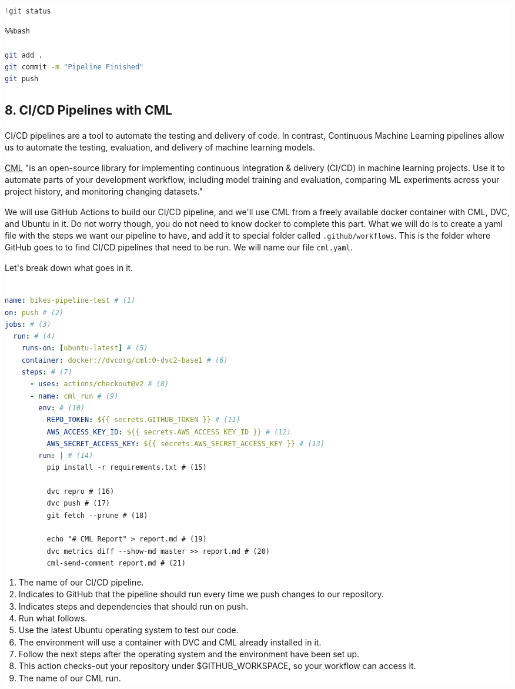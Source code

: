 
```python
!git status
```


```bash
%%bash

git add .
git commit -m "Pipeline Finished"
git push
```

## 8. CI/CD Pipelines with CML

CI/CD pipelines are a tool to automate the testing and delivery of code. In contrast, Continuous Machine Learning pipelines allow us to automate the testing, evaluation, and delivery of machine learning models.

[CML](https://cml.dev/) "is an open-source library for implementing continuous integration & delivery (CI/CD) in machine learning projects. Use it to automate parts of your development workflow, including model training and evaluation, comparing ML experiments across your project history, and monitoring changing datasets."

We will use GitHub Actions to build our CI/CD pipeline, and we'll use CML from a freely available docker container with CML, DVC, and Ubuntu in it. Do not worry though, you do not need to know docker to complete this part. What we will do is to create a yaml file with the steps we want our pipeline to have, and add it to special folder called `.github/workflows`. This is the folder where GitHub goes to to find CI/CD pipelines that need to be run. We will name our file `cml.yaml`.

Let's break down what goes in it.

```yaml

name: bikes-pipeline-test # (1)
on: push # (2)
jobs: # (3)
  run: # (4)
    runs-on: [ubuntu-latest] # (5)
    container: docker://dvcorg/cml:0-dvc2-base1 # (6)
    steps: # (7)
      - uses: actions/checkout@v2 # (8)
      - name: cml_run # (9)
        env: # (10)
          REPO_TOKEN: ${{ secrets.GITHUB_TOKEN }} # (11)
          AWS_ACCESS_KEY_ID: ${{ secrets.AWS_ACCESS_KEY_ID }} # (12)
          AWS_SECRET_ACCESS_KEY: ${{ secrets.AWS_SECRET_ACCESS_KEY }} # (13)
        run: | # (14)
          pip install -r requirements.txt # (15)
          
          dvc repro # (16)
          dvc push # (17)
          git fetch --prune # (18)

          echo "# CML Report" > report.md # (19)
          dvc metrics diff --show-md master >> report.md # (20)
          cml-send-comment report.md # (21)
```
1. The name of our CI/CD pipeline.
2. Indicates to GitHub that the pipeline should run every time we push changes to our repository.
3. Indicates steps and dependencies that should run on push.
4. Run what follows.
5. Use the latest Ubuntu operating system to test our code.
6. The environment will use a container with DVC and CML already installed in it.
7. Follow the next steps after the operating system and the environment have been set up.
8. This action checks-out your repository under $GITHUB_WORKSPACE, so your workflow can access it.
9. The name of our CML run.